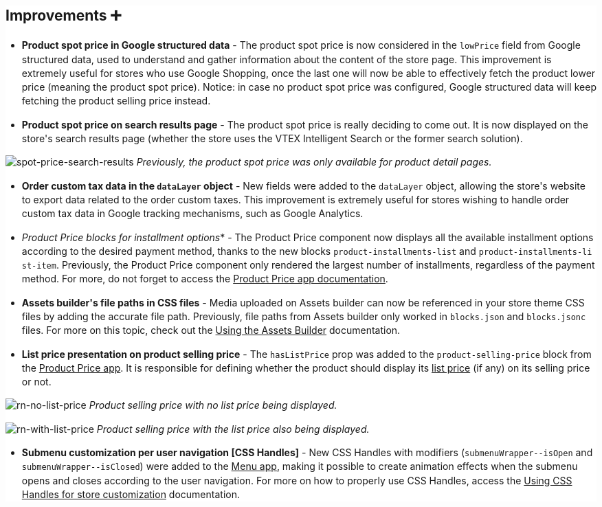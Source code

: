 ## Improvements ➕

- **Product spot price in Google structured data** - The product spot price is now considered in the  `lowPrice`  field from Google structured data, used to understand and gather information about the content of the store page. This improvement is extremely useful for stores who use Google Shopping, once the last one will now be able to effectively fetch the product lower price (meaning the product spot price). Notice: in case no product spot price was configured, Google structured data will keep fetching the product selling price instead.

- **Product spot price on search results page**  - The product spot price is really deciding to come out. It is now displayed on the store's search results page (whether the store uses the VTEX Intelligent Search or the former search solution). 

![spot-price-search-results](https://user-images.githubusercontent.com/52087100/90401143-ec631a00-e073-11ea-92c6-c95bf163da4b.png)
*Previously, the product spot price was only available for product detail pages.*

- **Order custom tax data in the `dataLayer` object** -  New fields were added to the `dataLayer` object, allowing the store's website to export data related to the order custom taxes. This improvement is extremely useful for stores wishing to handle order custom tax data in Google tracking mechanisms, such as Google Analytics.

- *Product Price blocks for installment options** - The Product Price component now displays all the available installment options according to the desired payment method, thanks to the new blocks `product-installments-list` and  `product-installments-list-item`. Previously, the Product Price component only rendered the largest number of installments, regardless of the payment method. For more, do not forget to access the [Product Price app documentation](https://vtex.io/docs/components/all/vtex.product-price/).

- **Assets builder's file paths in CSS files**  - Media uploaded on Assets builder can now be referenced in your store theme CSS files by adding the accurate file path. Previously, file paths from Assets builder only worked in `blocks.json` and `blocks.jsonc` files. For more on this topic, check out the [Using the Assets Builder](https://vtex.io/docs/recipes/development/using-the-assets-builder/) documentation.

- **List price presentation on product selling price** - The `hasListPrice` prop was added to the `product-selling-price` block from the [Product Price app](https://vtex.io/docs/components/all/vtex.product-price/). It is responsible for defining whether the product should display its [list price](https://help.vtex.com/en/tutorial/prices-v2--tutorials_4393?locale=en) (if any) on its selling price or not. 

![rn-no-list-price](https://user-images.githubusercontent.com/52087100/90403203-fc302d80-e076-11ea-972d-25ed247092c4.png)
*Product selling price with no list price being displayed.*

![rn-with-list-price](https://user-images.githubusercontent.com/52087100/90403199-f9353d00-e076-11ea-92c8-5ff3d1d339cb.png)
*Product selling price with the list price also being displayed.* 

- **Submenu customization per user navigation [CSS Handles]** - New CSS Handles with modifiers (`submenuWrapper--isOpen`  and `submenuWrapper--isClosed`) were added to the [Menu app](https://vtex.io/docs/components/all/vtex.menu/), making it possible to create animation effects when the submenu opens and closes according to the user navigation. For more on how to properly use CSS Handles, access the [Using CSS Handles for store customization](https://vtex.io/docs/recipes/style/using-css-handles-for-store-customization) documentation.
